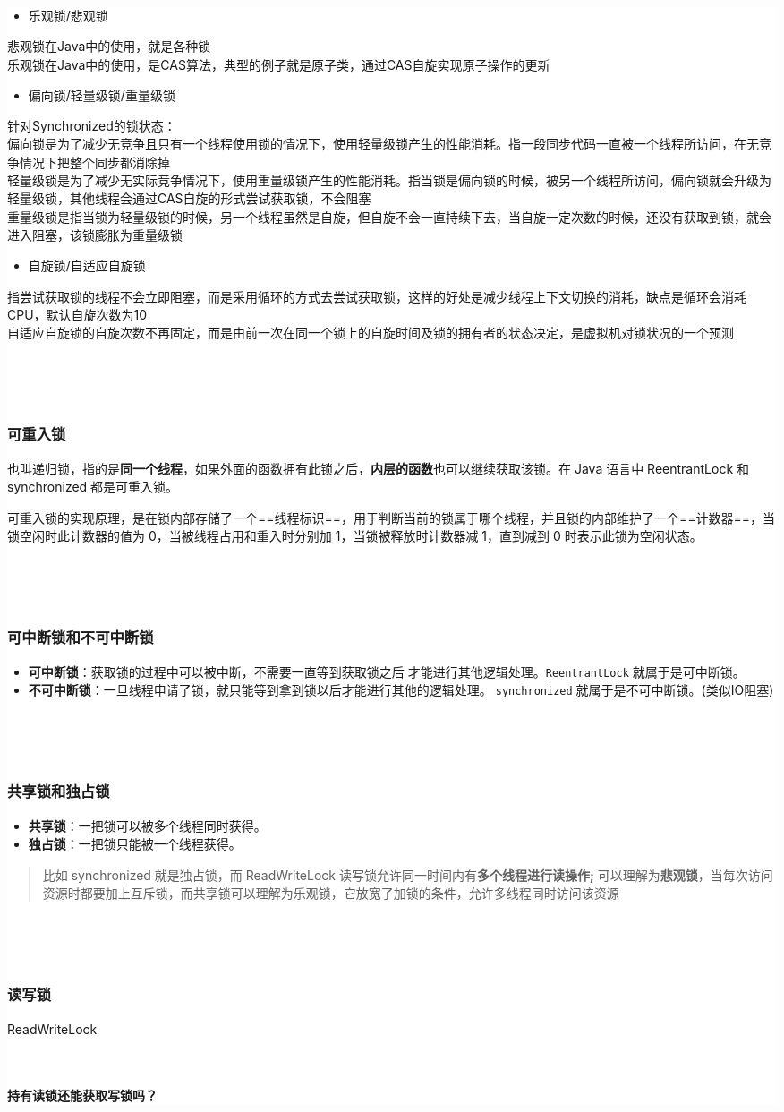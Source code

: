 * 乐观锁/悲观锁

悲观锁在Java中的使用，就是各种锁  
乐观锁在Java中的使用，是CAS算法，典型的例子就是原子类，通过CAS自旋实现原子操作的更新

* 偏向锁/轻量级锁/重量级锁

针对Synchronized的锁状态：  
偏向锁是为了减少无竞争且只有一个线程使用锁的情况下，使用轻量级锁产生的性能消耗。指一段同步代码一直被一个线程所访问，在无竞争情况下把整个同步都消除掉  
轻量级锁是为了减少无实际竞争情况下，使用重量级锁产生的性能消耗。指当锁是偏向锁的时候，被另一个线程所访问，偏向锁就会升级为轻量级锁，其他线程会通过CAS自旋的形式尝试获取锁，不会阻塞  
重量级锁是指当锁为轻量级锁的时候，另一个线程虽然是自旋，但自旋不会一直持续下去，当自旋一定次数的时候，还没有获取到锁，就会进入阻塞，该锁膨胀为重量级锁

* 自旋锁/自适应自旋锁

指尝试获取锁的线程不会立即阻塞，而是采用循环的方式去尝试获取锁，这样的好处是减少线程上下文切换的消耗，缺点是循环会消耗CPU，默认自旋次数为10  
自适应自旋锁的自旋次数不再固定，而是由前一次在同一个锁上的自旋时间及锁的拥有者的状态决定，是虚拟机对锁状况的一个预测

‍

‍

### 可重入锁

也叫递归锁，指的是**同一个线程**，如果外面的函数拥有此锁之后，**内层的函数**也可以继续获取该锁。在 Java 语言中 ReentrantLock 和 synchronized 都是可重入锁。

可重入锁的实现原理，是在锁内部存储了一个==线程标识==，用于判断当前的锁属于哪个线程，并且锁的内部维护了一个==计数器==，当锁空闲时此计数器的值为 0，当被线程占用和重入时分别加 1，当锁被释放时计数器减 1，直到减到 0 时表示此锁为空闲状态。

‍

‍

### 可中断锁和不可中断锁

* **可中断锁**：获取锁的过程中可以被中断，不需要一直等到获取锁之后 才能进行其他逻辑处理。`ReentrantLock`​ 就属于是可中断锁。
* **不可中断锁**：一旦线程申请了锁，就只能等到拿到锁以后才能进行其他的逻辑处理。 `synchronized`​ 就属于是不可中断锁。(类似IO阻塞)

‍

‍

### 共享锁和独占锁

* **共享锁**：一把锁可以被多个线程同时获得。
* **独占锁**：一把锁只能被一个线程获得。

> 比如 synchronized 就是独占锁，而 ReadWriteLock 读写锁允许同一时间内有**多个线程进行读操作;**  可以理解为**悲观锁**，当每次访问资源时都要加上互斥锁，而共享锁可以理解为乐观锁，它放宽了加锁的条件，允许多线程同时访问该资源

‍

‍

### 读写锁

ReadWriteLock

‍

#### 持有读锁还能获取写锁吗？
